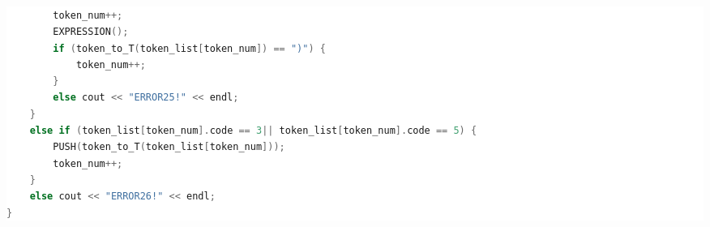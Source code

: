 ```C++
		token_num++;
		EXPRESSION();
		if (token_to_T(token_list[token_num]) == ")") {
			token_num++;
		}
		else cout << "ERROR25!" << endl;
	}
	else if (token_list[token_num].code == 3|| token_list[token_num].code == 5) {
		PUSH(token_to_T(token_list[token_num]));
		token_num++;
	}
	else cout << "ERROR26!" << endl;
}
```


